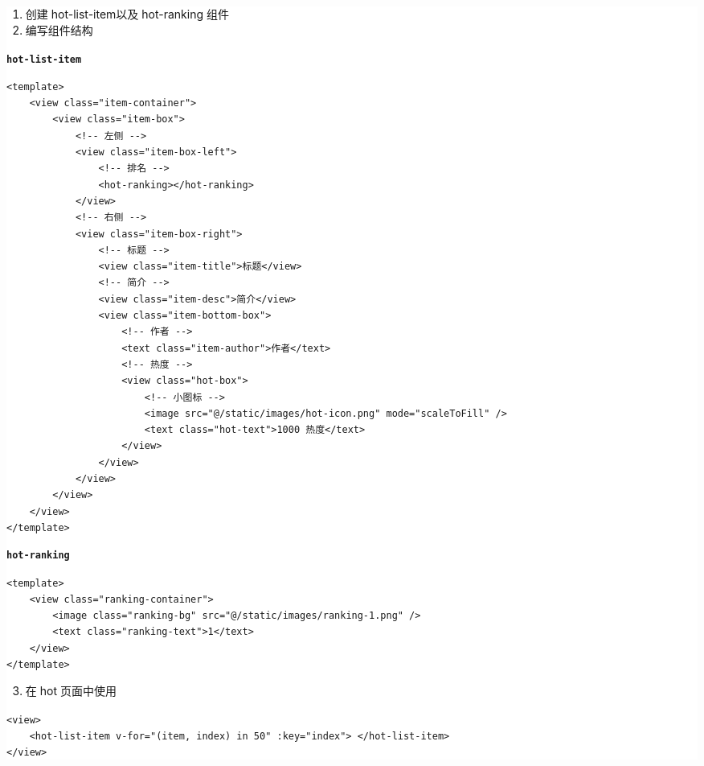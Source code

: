 1. 创建 hot-list-item以及 hot-ranking 组件
2. 编写组件结构

**`hot-list-item`**

```vue
<template>
	<view class="item-container">
		<view class="item-box">
			<!-- 左侧 -->
			<view class="item-box-left">
				<!-- 排名 -->
				<hot-ranking></hot-ranking>
			</view>
			<!-- 右侧 -->
			<view class="item-box-right">
				<!-- 标题 -->
				<view class="item-title">标题</view>
				<!-- 简介 -->
				<view class="item-desc">简介</view>
				<view class="item-bottom-box">
					<!-- 作者 -->
					<text class="item-author">作者</text>
					<!-- 热度 -->
					<view class="hot-box">
						<!-- 小图标 -->
						<image src="@/static/images/hot-icon.png" mode="scaleToFill" />
						<text class="hot-text">1000 热度</text>
					</view>
				</view>
			</view>
		</view>
	</view>
</template>
```

**`hot-ranking`**

```vue
<template>
	<view class="ranking-container">
		<image class="ranking-bg" src="@/static/images/ranking-1.png" />
		<text class="ranking-text">1</text>
	</view>
</template>
```

3. 在 hot 页面中使用

```vue
<view>
    <hot-list-item v-for="(item, index) in 50" :key="index"> </hot-list-item>
</view>
```
